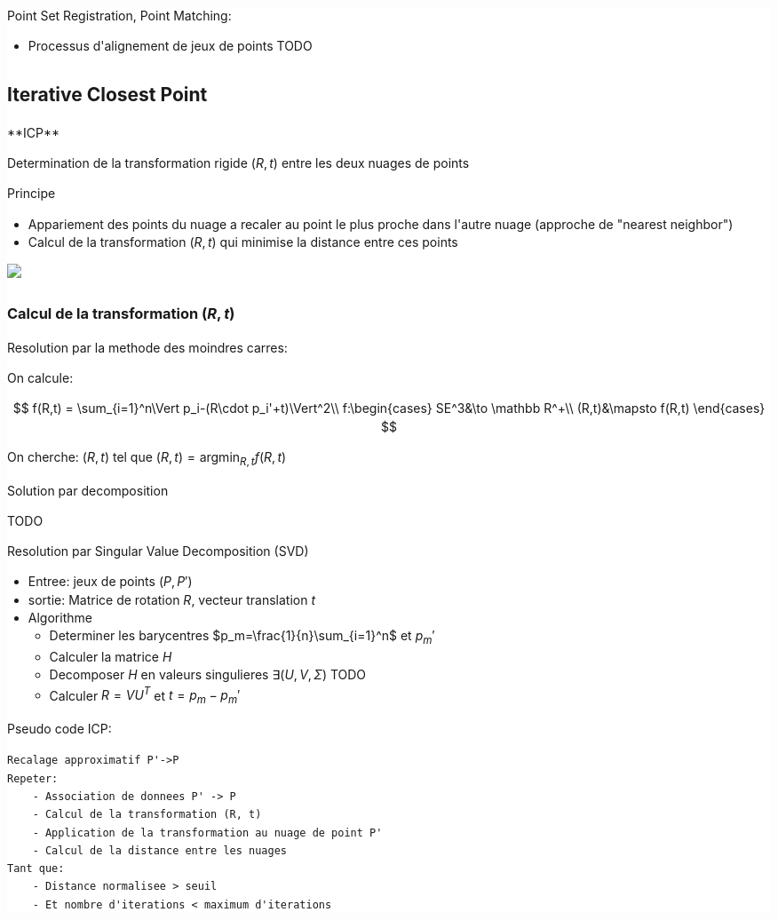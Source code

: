 Point Set Registration, Point Matching:
- Processus d'alignement de jeux de points TODO

## Iterative Closest Point

<div class="alert alert-info" role="alert" markdown="1">
**ICP**

Determination de la transformation rigide $(R,t)$ entre les deux nuages de points

</div>

Principe
- Appariement des points du nuage a recaler au point le plus proche dans l'autre nuage (approche de "nearest neighbor")
- Calcul de la transformation $(R,t)$ qui minimise la distance entre ces points

![](https://i.imgur.com/1QuMGjy.png)

### Calcul de la transformation $(R,t)$

Resolution par la methode des moindres carres:

On calcule:

$$
f(R,t) = \sum_{i=1}^n\Vert p_i-(R\cdot p_i'+t)\Vert^2\\
f:\begin{cases}
SE^3&\to \mathbb R^+\\
(R,t)&\mapsto f(R,t)
\end{cases}
$$

On cherche: $(R,t)$ tel que $(R, t)=\text{arg}\min_{R,t}f(R,t)$

Solution par decomposition

TODO

Resolution par Singular Value Decomposition (SVD)
- Entree: jeux de points $(P,P')$
- sortie: Matrice de rotation $R$, vecteur translation $t$
- Algorithme
    - Determiner les barycentres $p_m=\frac{1}{n}\sum_{i=1}^n$ et $p_m'$
    - Calculer la matrice $H$
    - Decomposer $H$ en valeurs singulieres $\exists(U, V, \Sigma)$ TODO
    - Calculer $R=VU^T$ et $t=p_m-p_m'$

Pseudo code ICP:

```
Recalage approximatif P'->P
Repeter:
    - Association de donnees P' -> P
    - Calcul de la transformation (R, t)
    - Application de la transformation au nuage de point P'
    - Calcul de la distance entre les nuages
Tant que:
    - Distance normalisee > seuil
    - Et nombre d'iterations < maximum d'iterations
```
